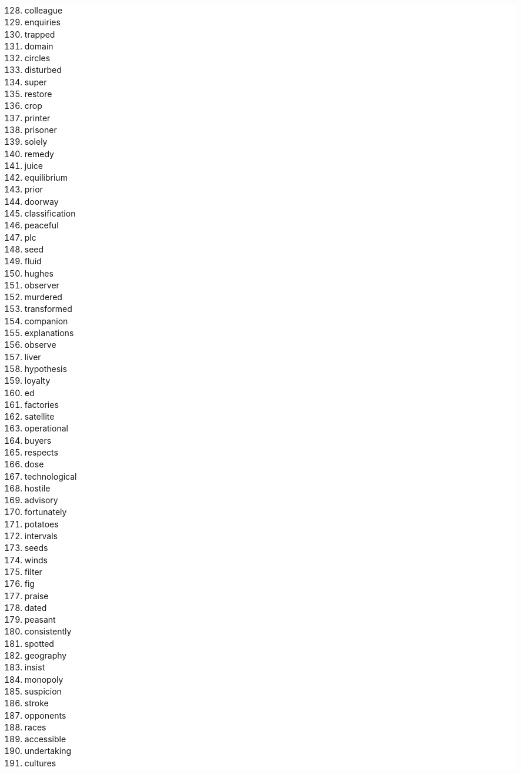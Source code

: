 128. colleague
129. enquiries
130. trapped
131. domain
132. circles
133. disturbed
134. super
135. restore
136. crop
137. printer
138. prisoner
139. solely
140. remedy
141. juice
142. equilibrium
143. prior
144. doorway
145. classification
146. peaceful
147. plc
148. seed
149. fluid
150. hughes
151. observer
152. murdered
153. transformed
154. companion
155. explanations
156. observe
157. liver
158. hypothesis
159. loyalty
160. ed
161. factories
162. satellite
163. operational
164. buyers
165. respects
166. dose
167. technological
168. hostile
169. advisory
170. fortunately
171. potatoes
172. intervals
173. seeds
174. winds
175. filter
176. fig
177. praise
178. dated
179. peasant
180. consistently
181. spotted
182. geography
183. insist
184. monopoly
185. suspicion
186. stroke
187. opponents
188. races
189. accessible
190. undertaking
191. cultures